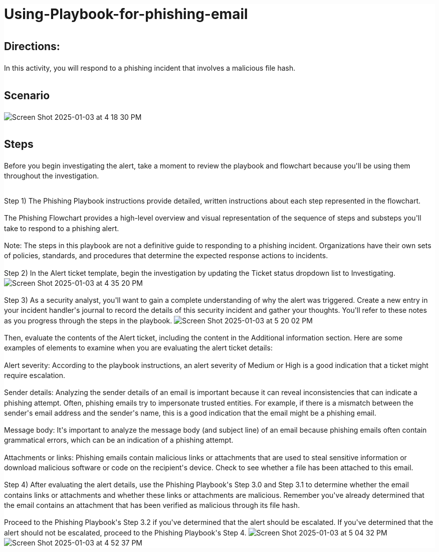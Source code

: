 # Using-Playbook-for-phishing-email

<h2>Directions:</h2>
In this activity, you will respond to a phishing incident that involves a malicious file hash. 
<h2>Scenario</h2>
<img width="894" alt="Screen Shot 2025-01-03 at 4 18 30 PM" src="https://github.com/user-attachments/assets/d5d549ca-b2ed-457e-bafa-839943def059" />
<h2>Steps</h2>
Before you begin investigating the alert, take a moment to review the playbook and flowchart because you'll be using them throughout the investigation.
<h2></h2>
Step 1) The Phishing Playbook instructions provide detailed, written instructions about each step represented in the flowchart.

The Phishing Flowchart provides a high-level overview and visual representation of the sequence of steps and substeps you'll take to respond to a phishing alert.

Note: The steps in this playbook are not a definitive guide to responding to a phishing incident. Organizations have their own sets of policies, standards, and procedures that determine the expected response actions to incidents.

Step 2) In the Alert ticket template, begin the investigation by updating the Ticket status dropdown list to Investigating.
<img width="590" alt="Screen Shot 2025-01-03 at 4 35 20 PM" src="https://github.com/user-attachments/assets/1043a978-8a00-435a-8c90-8fb5bd556dd4" />

Step 3) As a security analyst, you'll want to gain a complete understanding of why the alert was triggered. Create a new entry in your incident handler's journal to record the details of this security incident and gather your thoughts. You'll refer to these notes as you progress through the steps in the playbook. 
<img width="682" alt="Screen Shot 2025-01-03 at 5 20 02 PM" src="https://github.com/user-attachments/assets/5e5b8530-4f48-4064-9873-ec1901286185" />

Then, evaluate the contents of the Alert ticket, including the content in the Additional information section. Here are some examples of elements to examine when you are evaluating the alert ticket details:

Alert severity: According to the playbook instructions, an alert severity of Medium or High is a good indication that a ticket might require escalation.

Sender details: Analyzing the sender details of an email is important because it can reveal inconsistencies that can indicate a phishing attempt. Often, phishing emails try to impersonate trusted entities. For example, if there is a mismatch between the sender's email address and the sender's name, this is a good indication that the email might be a phishing email.

Message body: It's important to analyze the message body (and subject line) of an email because phishing emails often contain grammatical errors, which can be an indication of a phishing attempt.

Attachments or links: Phishing emails contain malicious links or attachments that are used to steal sensitive information or download malicious software or code on the recipient's device. Check to see whether a file has been attached to this email.

Step 4) After evaluating the alert details, use the Phishing Playbook's Step 3.0 and Step 3.1 to determine whether the email contains links or attachments and whether these links or attachments are malicious. Remember you've already determined that the email contains an attachment that has been verified as malicious through its file hash. 

Proceed to the Phishing Playbook's Step 3.2 if you've determined that the alert should be escalated. If you've determined that the alert should not be escalated, proceed to the Phishing Playbook's Step 4.
<img width="742" alt="Screen Shot 2025-01-03 at 5 04 32 PM" src="https://github.com/user-attachments/assets/c7e6fb93-5794-4168-8b58-01872dcfca3d" />
<img width="619" alt="Screen Shot 2025-01-03 at 4 52 37 PM" src="https://github.com/user-attachments/assets/f4b560ce-c489-43a8-b6d2-a731c7253e2b" />
